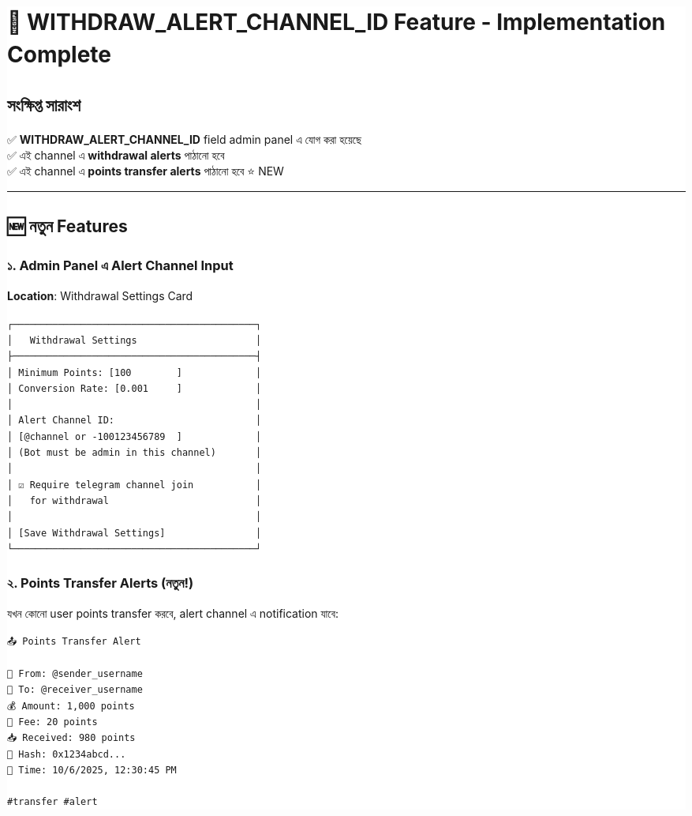 # 🎯 WITHDRAW_ALERT_CHANNEL_ID Feature - Implementation Complete

## সংক্ষিপ্ত সারাংশ

✅ **WITHDRAW_ALERT_CHANNEL_ID** field admin panel এ যোগ করা হয়েছে  
✅ এই channel এ **withdrawal alerts** পাঠানো হবে  
✅ এই channel এ **points transfer alerts** পাঠানো হবে ⭐ NEW  

---

## 🆕 নতুন Features

### ১. Admin Panel এ Alert Channel Input
**Location**: Withdrawal Settings Card

```
┌───────────────────────────────────────────┐
│   Withdrawal Settings                     │
├───────────────────────────────────────────┤
│ Minimum Points: [100        ]             │
│ Conversion Rate: [0.001     ]             │
│                                           │
│ Alert Channel ID:                         │
│ [@channel or -100123456789  ]             │
│ (Bot must be admin in this channel)       │
│                                           │
│ ☑ Require telegram channel join           │
│   for withdrawal                          │
│                                           │
│ [Save Withdrawal Settings]                │
└───────────────────────────────────────────┘
```

### ২. Points Transfer Alerts (নতুন!)
যখন কোনো user points transfer করবে, alert channel এ notification যাবে:

```
📤 Points Transfer Alert

👤 From: @sender_username
👥 To: @receiver_username
💰 Amount: 1,000 points
💸 Fee: 20 points
📥 Received: 980 points
🔗 Hash: 0x1234abcd...
📅 Time: 10/6/2025, 12:30:45 PM

#transfer #alert
```
